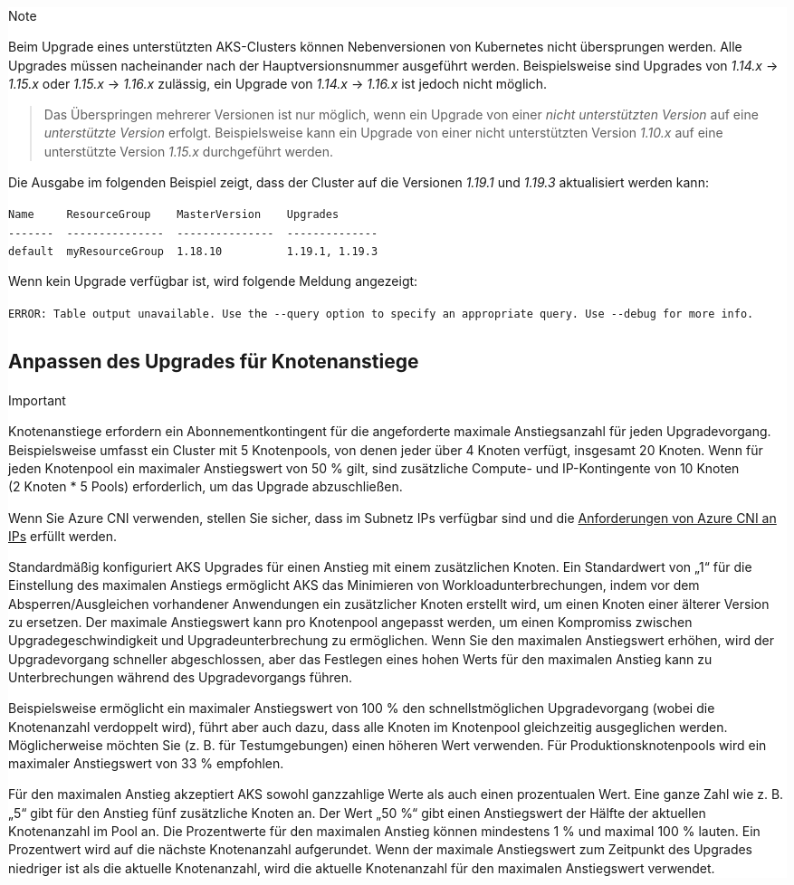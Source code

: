 > [!NOTE]
> Beim Upgrade eines unterstützten AKS-Clusters können Nebenversionen von Kubernetes nicht übersprungen werden. Alle Upgrades müssen nacheinander nach der Hauptversionsnummer ausgeführt werden. Beispielsweise sind Upgrades von *1.14.x* -> *1.15.x* oder *1.15.x* -> *1.16.x* zulässig, ein Upgrade von *1.14.x* -> *1.16.x* ist jedoch nicht möglich. 
> > Das Überspringen mehrerer Versionen ist nur möglich, wenn ein Upgrade von einer _nicht unterstützten Version_ auf eine _unterstützte Version_ erfolgt. Beispielsweise kann ein Upgrade von einer nicht unterstützten Version *1.10.x* auf eine unterstützte Version *1.15.x* durchgeführt werden.

Die Ausgabe im folgenden Beispiel zeigt, dass der Cluster auf die Versionen *1.19.1* und *1.19.3* aktualisiert werden kann:

```console
Name     ResourceGroup    MasterVersion    Upgrades
-------  ---------------  ---------------  --------------
default  myResourceGroup  1.18.10          1.19.1, 1.19.3
```

Wenn kein Upgrade verfügbar ist, wird folgende Meldung angezeigt:

```console
ERROR: Table output unavailable. Use the --query option to specify an appropriate query. Use --debug for more info.
```

## <a name="customize-node-surge-upgrade"></a>Anpassen des Upgrades für Knotenanstiege

> [!Important]
> Knotenanstiege erfordern ein Abonnementkontingent für die angeforderte maximale Anstiegsanzahl für jeden Upgradevorgang. Beispielsweise umfasst ein Cluster mit 5 Knotenpools, von denen jeder über 4 Knoten verfügt, insgesamt 20 Knoten. Wenn für jeden Knotenpool ein maximaler Anstiegswert von 50 % gilt, sind zusätzliche Compute- und IP-Kontingente von 10 Knoten (2 Knoten * 5 Pools) erforderlich, um das Upgrade abzuschließen.
>
> Wenn Sie Azure CNI verwenden, stellen Sie sicher, dass im Subnetz IPs verfügbar sind und die [Anforderungen von Azure CNI an IPs](configure-azure-cni.md) erfüllt werden.

Standardmäßig konfiguriert AKS Upgrades für einen Anstieg mit einem zusätzlichen Knoten. Ein Standardwert von „1“ für die Einstellung des maximalen Anstiegs ermöglicht AKS das Minimieren von Workloadunterbrechungen, indem vor dem Absperren/Ausgleichen vorhandener Anwendungen ein zusätzlicher Knoten erstellt wird, um einen Knoten einer älterer Version zu ersetzen. Der maximale Anstiegswert kann pro Knotenpool angepasst werden, um einen Kompromiss zwischen Upgradegeschwindigkeit und Upgradeunterbrechung zu ermöglichen. Wenn Sie den maximalen Anstiegswert erhöhen, wird der Upgradevorgang schneller abgeschlossen, aber das Festlegen eines hohen Werts für den maximalen Anstieg kann zu Unterbrechungen während des Upgradevorgangs führen. 

Beispielsweise ermöglicht ein maximaler Anstiegswert von 100 % den schnellstmöglichen Upgradevorgang (wobei die Knotenanzahl verdoppelt wird), führt aber auch dazu, dass alle Knoten im Knotenpool gleichzeitig ausgeglichen werden. Möglicherweise möchten Sie (z. B. für Testumgebungen) einen höheren Wert verwenden. Für Produktionsknotenpools wird ein maximaler Anstiegswert von 33 % empfohlen.

Für den maximalen Anstieg akzeptiert AKS sowohl ganzzahlige Werte als auch einen prozentualen Wert. Eine ganze Zahl wie z. B. „5“ gibt für den Anstieg fünf zusätzliche Knoten an. Der Wert „50 %“ gibt einen Anstiegswert der Hälfte der aktuellen Knotenanzahl im Pool an. Die Prozentwerte für den maximalen Anstieg können mindestens 1 % und maximal 100 % lauten. Ein Prozentwert wird auf die nächste Knotenanzahl aufgerundet. Wenn der maximale Anstiegswert zum Zeitpunkt des Upgrades niedriger ist als die aktuelle Knotenanzahl, wird die aktuelle Knotenanzahl für den maximalen Anstiegswert verwendet.


[kubernetes-drain]: https://kubernetes.io/docs/tasks/administer-cluster/safely-drain-node/
[aks-tutorial-prepare-app]: ./tutorial-kubernetes-prepare-app.md
[azure-cli-install]: /cli/azure/install-azure-cli
[az-aks-get-upgrades]: /cli/azure/aks#az_aks_get_upgrades
[az-aks-upgrade]: /cli/azure/aks#az_aks_upgrade
[az-aks-show]: /cli/azure/aks#az_aks_show
[az-extension-add]: /cli/azure/extension#az_extension_add
[az-extension-update]: /cli/azure/extension#az_extension_update
[az-feature-list]: /cli/azure/feature#az_feature_list
[az-feature-register]: /cli/azure/feature#az_feature_register
[az-provider-register]: /cli/azure/provider#az_provider_register
[nodepool-upgrade]: use-multiple-node-pools.md#upgrade-a-node-pool
[upgrade-cluster]:  #upgrade-an-aks-cluster
[planned-maintenance]: planned-maintenance.md